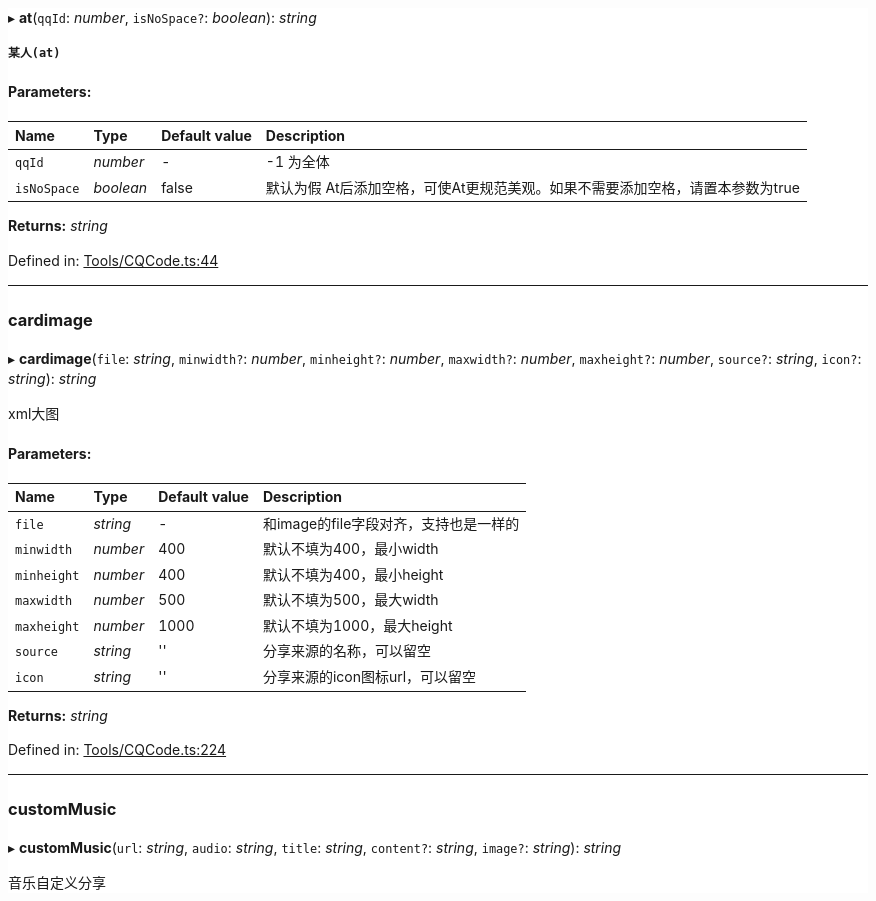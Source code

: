 ▸ **at**(`qqId`: *number*, `isNoSpace?`: *boolean*): *string*

**`某人(at)`** 

#### Parameters:

| Name | Type | Default value | Description |
| :------ | :------ | :------ | :------ |
| `qqId` | *number* | - | -1 为全体 |
| `isNoSpace` | *boolean* | false | 默认为假 At后添加空格，可使At更规范美观。如果不需要添加空格，请置本参数为true |

**Returns:** *string*

Defined in: [Tools/CQCode.ts:44](https://github.com/blacktunes/xianyu-robot/blob/2c773a6/src/Tools/CQCode.ts#L44)

___

### cardimage

▸ **cardimage**(`file`: *string*, `minwidth?`: *number*, `minheight?`: *number*, `maxwidth?`: *number*, `maxheight?`: *number*, `source?`: *string*, `icon?`: *string*): *string*

xml大图

#### Parameters:

| Name | Type | Default value | Description |
| :------ | :------ | :------ | :------ |
| `file` | *string* | - | 和image的file字段对齐，支持也是一样的 |
| `minwidth` | *number* | 400 | 默认不填为400，最小width |
| `minheight` | *number* | 400 | 默认不填为400，最小height |
| `maxwidth` | *number* | 500 | 默认不填为500，最大width |
| `maxheight` | *number* | 1000 | 默认不填为1000，最大height |
| `source` | *string* | '' | 分享来源的名称，可以留空 |
| `icon` | *string* | '' | 分享来源的icon图标url，可以留空 |

**Returns:** *string*

Defined in: [Tools/CQCode.ts:224](https://github.com/blacktunes/xianyu-robot/blob/2c773a6/src/Tools/CQCode.ts#L224)

___

### customMusic

▸ **customMusic**(`url`: *string*, `audio`: *string*, `title`: *string*, `content?`: *string*, `image?`: *string*): *string*

音乐自定义分享
